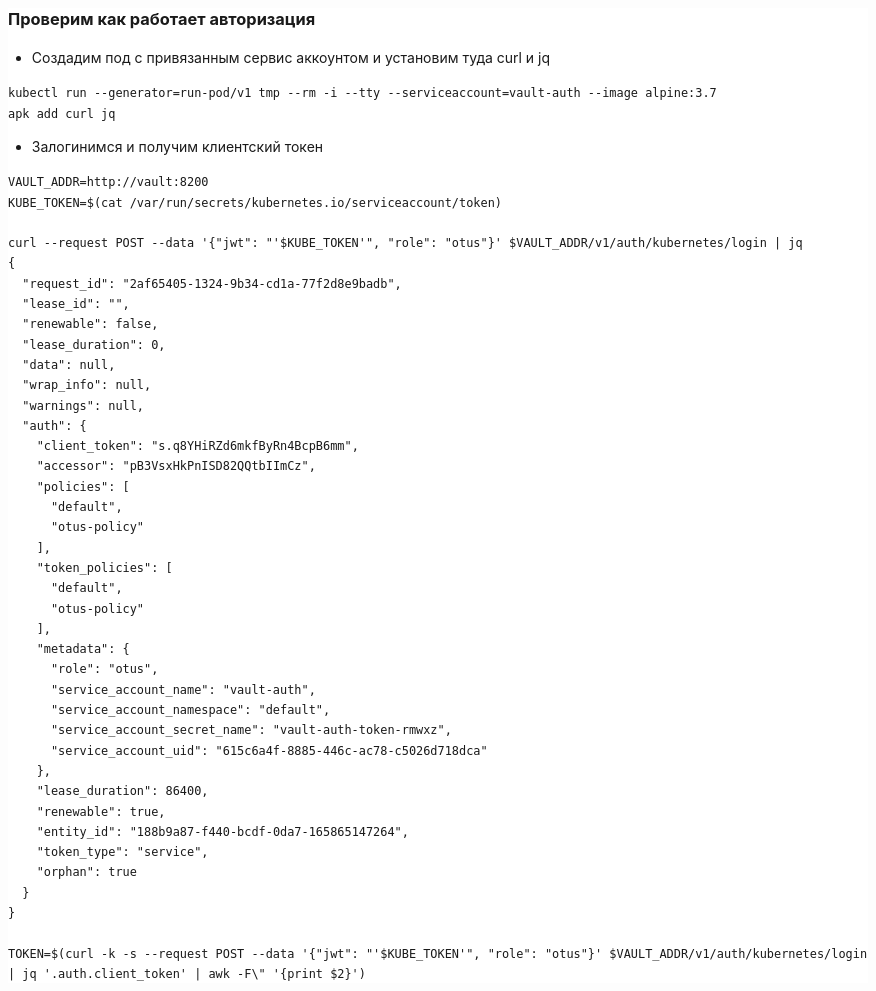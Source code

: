 ### Проверим как работает авторизация

- Создадим под с привязанным сервис аккоунтом и установим туда curl и jq

```console
kubectl run --generator=run-pod/v1 tmp --rm -i --tty --serviceaccount=vault-auth --image alpine:3.7
apk add curl jq
```

- Залогинимся и получим клиентский токен

```console
VAULT_ADDR=http://vault:8200
KUBE_TOKEN=$(cat /var/run/secrets/kubernetes.io/serviceaccount/token)

curl --request POST --data '{"jwt": "'$KUBE_TOKEN'", "role": "otus"}' $VAULT_ADDR/v1/auth/kubernetes/login | jq
{
  "request_id": "2af65405-1324-9b34-cd1a-77f2d8e9badb",
  "lease_id": "",
  "renewable": false,
  "lease_duration": 0,
  "data": null,
  "wrap_info": null,
  "warnings": null,
  "auth": {
    "client_token": "s.q8YHiRZd6mkfByRn4BcpB6mm",
    "accessor": "pB3VsxHkPnISD82QQtbIImCz",
    "policies": [
      "default",
      "otus-policy"
    ],
    "token_policies": [
      "default",
      "otus-policy"
    ],
    "metadata": {
      "role": "otus",
      "service_account_name": "vault-auth",
      "service_account_namespace": "default",
      "service_account_secret_name": "vault-auth-token-rmwxz",
      "service_account_uid": "615c6a4f-8885-446c-ac78-c5026d718dca"
    },
    "lease_duration": 86400,
    "renewable": true,
    "entity_id": "188b9a87-f440-bcdf-0da7-165865147264",
    "token_type": "service",
    "orphan": true
  }
}

TOKEN=$(curl -k -s --request POST --data '{"jwt": "'$KUBE_TOKEN'", "role": "otus"}' $VAULT_ADDR/v1/auth/kubernetes/login | jq '.auth.client_token' | awk -F\" '{print $2}')
```
